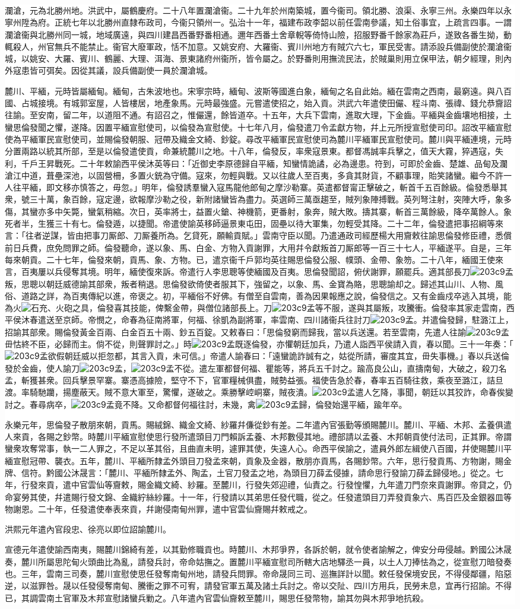 瀾滄，元為北勝州地。洪武中，屬鶴慶府。二十八年置瀾滄衞。二十九年於州南築城，置今衞司。領北勝、浪渠、永寧三州。永樂四年以永寧州陞為府。正統七年以北勝州直隸布政司，今衞只領州一。弘治十一年，福建布政李韶以前任雲南參議，知土俗事宜，上疏言四事。一謂瀾滄衞與北勝州同一城，地域廣遠，與四川建昌西番野番相通。邇年西番土舍章輗等倚恃山險，招服野番千餘家為莊戶，遂致各番生拗，動輒殺人，州官無兵不能禁止。衞官大廢軍政，恬不加意。又姚安府、大羅衞、賓川州地方有賊穴六七，軍民受害。請添設兵備副使於瀾滄衞城，以姚安、大羅、賓川、鶴麗、大理、洱海、景東諸府州衞所，皆令屬之。於野番則用撫流民法，於賊巢則用立保甲法，朝夕經理，則內外寇患皆可弭矣。因從其議，設兵備副使一員於瀾滄城。

麓川、平緬，元時皆屬緬甸。緬甸，古朱波地也。宋寧宗時，緬甸、波斯等國進白象，緬甸之名自此始。緬在雲南之西南，最窮遠。與八百國、占城接境。有城郭室屋，人皆樓居，地產象馬。元時最強盛。元嘗遣使招之，始入貢。洪武六年遣使田儼、程斗南、張禕、錢允恭齎詔往諭。至安南，留二年，以道阻不通。有詔召之，惟儼還，餘皆道卒。十五年，大兵下雲南，進取大理，下金齒。平緬與金齒壤地相接，土蠻思倫發聞之懼，遂降。因置平緬宣慰使司，以倫發為宣慰使。十七年八月，倫發遣刀令孟獻方物，幷上元所授宣慰使司印。詔改平緬宣慰使為平緬軍民宣慰使司，並賜倫發朝服、冠帶及織金文綺、鈔錠。尋改平緬軍民宣慰使司為麓川平緬軍民宣慰使司。麓川與平緬連境，元時分置兩路以統其所部，至是以倫發遣使貢，命兼統麓川之地。十八年，倫發反，率衆寇景東。都督馮誠率兵擊之，值天大霧，猝遇寇，失利，千戶王昇戰死。二十年敕諭西平侯沐英等曰：「近御史李原德歸自平緬，知蠻情詭譎，必為邊患。符到，可即於金齒、楚雄、品甸及瀾滄江中道，葺壘深池，以固營柵，多置火銃為守備。寇來，勿輕與戰。又以往歲人至百夷，多貪其財貨，不顧事理，貽笑諸蠻。繼今不許一人往平緬，即文移亦慎答之，毋忽。」明年，倫發誘羣蠻入寇馬龍他郎甸之摩沙勒寨。英遣都督甯正擊破之，斬首千五百餘級。倫發悉舉其衆，號三十萬，象百餘，寇定邊，欲報摩沙勒之役，新附諸蠻皆為盡力。英選師三萬亟趨至，賊列象陣搏戰。英列弩注射，突陣大呼，象多傷，其蠻亦多中矢斃，蠻氣稍縮。次日，英率將士，益置火鎗、神機箭，更番射，象奔，賊大敗。擣其寨，斬首三萬餘級，降卒萬餘人。象死者半，生獲三十有七。倫發遁，以捷聞。帝遣使諭英移師逼景東屯田，固壘以待大軍集，勿輕受其降。二十二年，倫發遣把事招綱等來言：「往者逆謀，皆由把事刀厮郎、刀厮養所為。乞貸死，願輸貢賦。」雲南守臣以聞。乃遣通政司經歷楊大用齎敕往諭思倫發修臣禮，悉償前日兵費，庶免問罪之師。倫發聽命，遂以象、馬、白金、方物入貢謝罪，大用幷令獻叛首刀厮郎等一百三十七人，平緬遂平。自是，三年每來朝貢。二十七年，倫發來朝，貢馬、象、方物。已，遣京衞千戶郭均英往賜思倫發公服、幞頭、金帶、象笏。二十八年，緬國王使來言，百夷屢以兵侵奪其境。明年，緬使復來訴。帝遣行人李思聰等使緬國及百夷。思倫發聞詔，俯伏謝罪，願罷兵。適其部長刀![203c9](../../imgs/203c9.gif)孟叛，思聰以朝廷威德諭其部衆，叛者稍退。思倫發欲倚使者服其下，強留之，以象、馬、金寶為賂，思聰諭却之。歸述其山川、人物、風俗、道路之詳，為百夷傳紀以進，帝褒之。初，平緬俗不好佛。有僧至自雲南，善為因果報應之說，倫發信之。又有金齒戍卒逃入其境，能為火![石充](../../imgs/a2499.gif)、火砲之具，倫發喜其技能，俾繫金帶，與僧位諸部長上。刀![203c9](../../imgs/203c9.gif)孟等不服，遂與其屬叛，攻騰衝。倫發率其家走雲南，西平侯沐春遣送至京師。帝憫之，命春為征南將軍，何福、徐凱為副將軍，率雲南、四川諸衞兵往討刀![203c9](../../imgs/203c9.gif)孟。并遣倫發歸，駐潞江上，招諭其部衆。賜倫發黃金百兩、白金百五十兩、鈔五百錠。又敕春曰：「思倫發窮而歸我，當以兵送還。若至雲南，先遣人往諭![203c9](../../imgs/203c9.gif)孟毌怙終不臣，必歸而主。倘不從，則聲罪討之。」時![203c9](../../imgs/203c9.gif)孟既逐倫發，亦懼朝廷加兵，乃遣人詣西平侯請入貢，春以聞。三十一年奏：「![203c9](../../imgs/203c9.gif)孟欲假朝廷威以拒忽都，其言入貢，未可信。」帝遣人諭春曰：「遠蠻詭詐誠有之，姑從所請，審度其宜，毌失事機。」春以兵送倫發於金齒，使人諭刀![203c9](../../imgs/203c9.gif)孟，![203c9](../../imgs/203c9.gif)孟不從。遣左軍都督何福、瞿能等，將兵五千討之。踰高良公山，直擣南甸，大破之，殺刀名孟，斬獲甚衆。回兵擊景罕寨。寨憑高據險，堅守不下，官軍糧械俱盡，賊勢益張。福使告急於春，春率五百騎往救，乘夜至潞江，詰旦渡。率騎馳躪，揚塵蔽天。賊不意大軍至，驚懼，遂破之。乘勝擊崆峒寨，賊夜潰。![203c9](../../imgs/203c9.gif)孟遣人乞降，事聞，朝廷以其狡詐，命春俟變討之。春尋病卒，![203c9](../../imgs/203c9.gif)孟竟不降。又命都督何福往討，未幾，禽![203c9](../../imgs/203c9.gif)孟歸，倫發始還平緬，踰年卒。

永樂元年，思倫發子散朋來朝，貢馬。賜絨錦、織金文綺、紗羅幷傔從鈔有差。二年遣內官張勤等頒賜麓川。麓川、平緬、木邦、孟養俱遣人來貢，各賜之鈔幣。時麓川平緬宣慰使思行發所遣頭目刀門賴訴孟養、木邦數侵其地。禮部請以孟養、木邦朝貢使付法司，正其罪。帝謂蠻衆攻奪常事，執一二人罪之，不足以革其俗，且曲直未明，遽罪其使，失遠人心。命西平侯諭之，遣員外郎左緝使八百國，幷使賜麓川平緬宣慰冠帶、襲衣。五年，麓川、平緬所隸孟外頭目刀發孟來朝，貢象及金器，散朋亦貢馬，各賜鈔幣。六年，思行發貢馬、方物謝，賜金牌、信符。黔國公沐晟言：「麓川、平緬所隸孟外、陶孟，土官刀發孟之地，為頭目刀薛孟侵據，請命思行發諭刀薛孟歸侵地。」從之。七年，行發來貢，遣中官雲仙等齎敕，賜金織文綺、紗羅。至麓川，行發失郊迎禮，仙責之。行發惶懼，九年遣刀門奈來貢謝罪。帝貸之，仍命宴勞其使，幷遣賜行發文錦、金織紵絲紗羅。十一年，行發請以其弟思任發代職，從之。任發遣頭目刀弄發貢象六、馬百匹及金銀器皿等物謝恩。二十年，任發遣使奉表來貢，幷謝侵南甸州罪，遣中官雲仙齎賜幷敕戒之。

洪熙元年遣內官段忠、徐亮以即位詔諭麓川。

宣德元年遣使諭西南夷，賜麓川錦綺有差，以其勤修職貢也。時麓川、木邦爭界，各訴於朝，就令使者諭解之，俾安分毋侵越。黔國公沐晟奏，麓川所屬思陀甸火頭曲比為亂，請發兵討，帝命姑撫之。置麓川平緬宣慰司所轄大店地驛丞一員，以土人刀捧怯為之，從宣慰刀暗發奏也。三年，雲南三司奏，麓川宣慰使思任發奪南甸州地，請發兵問罪。帝命晟同三司、巡撫詳計以聞。敕任發保境安民，不得侵鄰疆，陷惡逆，以滋罪咎。晟以任發侵奪南甸、騰衝之罪不可宥，請發官軍五萬及諸土兵討之。帝以交阯、四川方用兵，民勞未息，宜再行招諭。不得已，其調雲南土官軍及木邦宣慰諸蠻兵勦之。八年遣內官雲仙齎敕至麓川，賜思任發幣物，諭其勿與木邦爭地抗殺。
